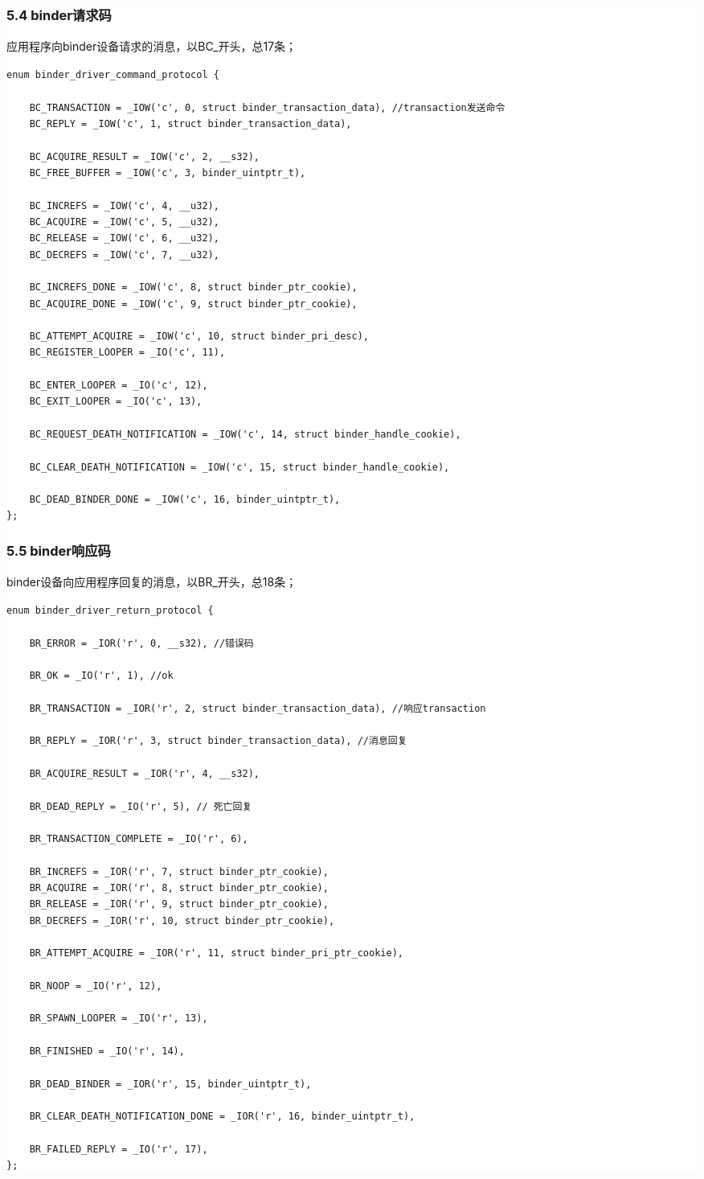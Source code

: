 ### 5.4 binder请求码

应用程序向binder设备请求的消息，以BC_开头，总17条；

	enum binder_driver_command_protocol {
		
		BC_TRANSACTION = _IOW('c', 0, struct binder_transaction_data), //transaction发送命令
		BC_REPLY = _IOW('c', 1, struct binder_transaction_data),
	
		BC_ACQUIRE_RESULT = _IOW('c', 2, __s32),
		BC_FREE_BUFFER = _IOW('c', 3, binder_uintptr_t),
	
		BC_INCREFS = _IOW('c', 4, __u32),
		BC_ACQUIRE = _IOW('c', 5, __u32),
		BC_RELEASE = _IOW('c', 6, __u32),
		BC_DECREFS = _IOW('c', 7, __u32),
	
		BC_INCREFS_DONE = _IOW('c', 8, struct binder_ptr_cookie),
		BC_ACQUIRE_DONE = _IOW('c', 9, struct binder_ptr_cookie),
	
		BC_ATTEMPT_ACQUIRE = _IOW('c', 10, struct binder_pri_desc),
		BC_REGISTER_LOOPER = _IO('c', 11),
	
		BC_ENTER_LOOPER = _IO('c', 12),
		BC_EXIT_LOOPER = _IO('c', 13),
	
		BC_REQUEST_DEATH_NOTIFICATION = _IOW('c', 14, struct binder_handle_cookie),
	
		BC_CLEAR_DEATH_NOTIFICATION = _IOW('c', 15, struct binder_handle_cookie),
	
		BC_DEAD_BINDER_DONE = _IOW('c', 16, binder_uintptr_t),
	};

### 5.5 binder响应码

binder设备向应用程序回复的消息，以BR_开头，总18条；

	enum binder_driver_return_protocol {
		
		BR_ERROR = _IOR('r', 0, __s32), //错误码
		
		BR_OK = _IO('r', 1), //ok
		
		BR_TRANSACTION = _IOR('r', 2, struct binder_transaction_data), //响应transaction
		
		BR_REPLY = _IOR('r', 3, struct binder_transaction_data), //消息回复
	
		BR_ACQUIRE_RESULT = _IOR('r', 4, __s32),
		
		BR_DEAD_REPLY = _IO('r', 5), // 死亡回复
	
		BR_TRANSACTION_COMPLETE = _IO('r', 6),
	
		BR_INCREFS = _IOR('r', 7, struct binder_ptr_cookie),
		BR_ACQUIRE = _IOR('r', 8, struct binder_ptr_cookie),
		BR_RELEASE = _IOR('r', 9, struct binder_ptr_cookie),
		BR_DECREFS = _IOR('r', 10, struct binder_ptr_cookie),
	
		BR_ATTEMPT_ACQUIRE = _IOR('r', 11, struct binder_pri_ptr_cookie),
	
		BR_NOOP = _IO('r', 12),
	
		BR_SPAWN_LOOPER = _IO('r', 13),
	
		BR_FINISHED = _IO('r', 14),
	
		BR_DEAD_BINDER = _IOR('r', 15, binder_uintptr_t),
	
		BR_CLEAR_DEATH_NOTIFICATION_DONE = _IOR('r', 16, binder_uintptr_t),
	
		BR_FAILED_REPLY = _IO('r', 17),
	};